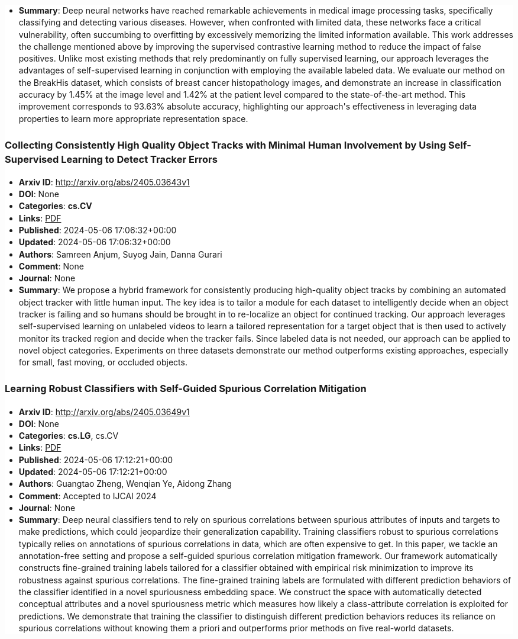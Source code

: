 - **Summary**: Deep neural networks have reached remarkable achievements in medical image processing tasks, specifically classifying and detecting various diseases. However, when confronted with limited data, these networks face a critical vulnerability, often succumbing to overfitting by excessively memorizing the limited information available. This work addresses the challenge mentioned above by improving the supervised contrastive learning method to reduce the impact of false positives. Unlike most existing methods that rely predominantly on fully supervised learning, our approach leverages the advantages of self-supervised learning in conjunction with employing the available labeled data. We evaluate our method on the BreakHis dataset, which consists of breast cancer histopathology images, and demonstrate an increase in classification accuracy by 1.45% at the image level and 1.42% at the patient level compared to the state-of-the-art method. This improvement corresponds to 93.63% absolute accuracy, highlighting our approach's effectiveness in leveraging data properties to learn more appropriate representation space.



### Collecting Consistently High Quality Object Tracks with Minimal Human Involvement by Using Self-Supervised Learning to Detect Tracker Errors
- **Arxiv ID**: http://arxiv.org/abs/2405.03643v1
- **DOI**: None
- **Categories**: **cs.CV**
- **Links**: [PDF](http://arxiv.org/pdf/2405.03643v1)
- **Published**: 2024-05-06 17:06:32+00:00
- **Updated**: 2024-05-06 17:06:32+00:00
- **Authors**: Samreen Anjum, Suyog Jain, Danna Gurari
- **Comment**: None
- **Journal**: None
- **Summary**: We propose a hybrid framework for consistently producing high-quality object tracks by combining an automated object tracker with little human input. The key idea is to tailor a module for each dataset to intelligently decide when an object tracker is failing and so humans should be brought in to re-localize an object for continued tracking. Our approach leverages self-supervised learning on unlabeled videos to learn a tailored representation for a target object that is then used to actively monitor its tracked region and decide when the tracker fails. Since labeled data is not needed, our approach can be applied to novel object categories. Experiments on three datasets demonstrate our method outperforms existing approaches, especially for small, fast moving, or occluded objects.



### Learning Robust Classifiers with Self-Guided Spurious Correlation Mitigation
- **Arxiv ID**: http://arxiv.org/abs/2405.03649v1
- **DOI**: None
- **Categories**: **cs.LG**, cs.CV
- **Links**: [PDF](http://arxiv.org/pdf/2405.03649v1)
- **Published**: 2024-05-06 17:12:21+00:00
- **Updated**: 2024-05-06 17:12:21+00:00
- **Authors**: Guangtao Zheng, Wenqian Ye, Aidong Zhang
- **Comment**: Accepted to IJCAI 2024
- **Journal**: None
- **Summary**: Deep neural classifiers tend to rely on spurious correlations between spurious attributes of inputs and targets to make predictions, which could jeopardize their generalization capability. Training classifiers robust to spurious correlations typically relies on annotations of spurious correlations in data, which are often expensive to get. In this paper, we tackle an annotation-free setting and propose a self-guided spurious correlation mitigation framework. Our framework automatically constructs fine-grained training labels tailored for a classifier obtained with empirical risk minimization to improve its robustness against spurious correlations. The fine-grained training labels are formulated with different prediction behaviors of the classifier identified in a novel spuriousness embedding space. We construct the space with automatically detected conceptual attributes and a novel spuriousness metric which measures how likely a class-attribute correlation is exploited for predictions. We demonstrate that training the classifier to distinguish different prediction behaviors reduces its reliance on spurious correlations without knowing them a priori and outperforms prior methods on five real-world datasets.

